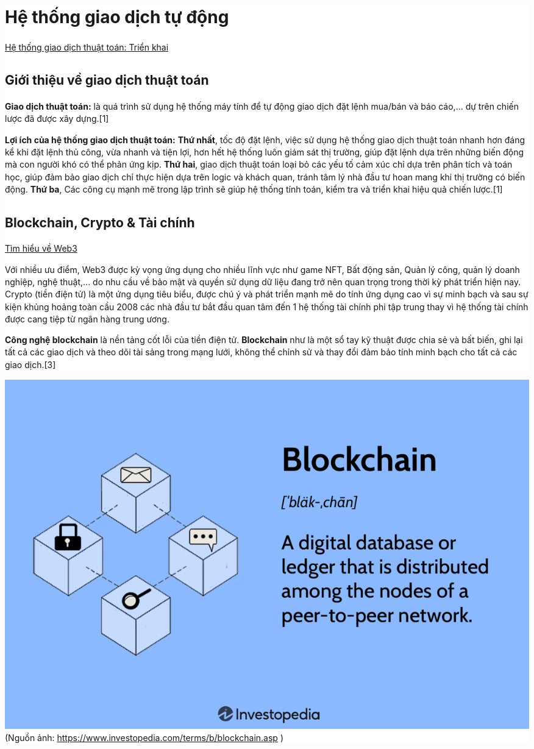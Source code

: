 # Hệ thống giao dịch tự động

[Hệ thống giao dịch thuật toán: Triển khai](assets/posts/project/algorithmic-trading-implementation.md)

## Giới thiệu về giao dịch thuật toán

**Giao dịch thuật toán:** là quá trình sử dụng hệ thống máy tính để tự động giao dịch đặt lệnh mua/bán và báo cáo,... dự trên chiến lược đã được xây dựng.[1]

**Lợi ích của hệ thống giao dịch thuật toán:** **Thứ nhất**, tốc độ đặt lệnh, việc sử dụng hệ thống giao dịch thuật toán nhanh hơn đáng kể khi đặt lệnh thủ công, vừa nhanh và tiện lợi, hơn hết hệ thống luôn giám sát thị trường, giúp đặt lệnh dựa trên những biến động mà con người khó có thể phản ứng kịp. **Thứ hai**, giao dịch thuật toán loại bỏ các yếu tố cảm xúc chỉ dựa trên phân tích và toán học, giúp đảm bảo giao dịch chỉ thực hiện dựa trên logic và khách quan, tránh tâm lý nhà đầu tư hoan mang khi thị trường có biến động. **Thứ ba**, Các công cụ mạnh mẽ trong lập trình sẽ giúp hệ thống tính toán, kiểm tra và triển khai hiệu quả chiến lược.[1]

## Blockchain, Crypto & Tài chính

[Tìm hiểu về Web3](assets/posts/knowledge/web3.md)

Với nhiều ưu điểm, Web3 được kỳ vọng ứng dụng cho nhiều lĩnh vực như game NFT, Bất động sản, Quản lý công, quản lý doanh nghiệp, nghệ thuật,... do  nhu cầu về bảo mật và quyền sử dụng dữ liệu đang trở nên quan trọng trong thời kỳ phát triển hiện nay. Crypto (tiền điện tử) là một ứng dụng tiêu biểu, được chú ý và phát triển mạnh mẽ do tính ứng dụng cao vì sự minh bạch và sau sự kiện khủng hoảng toàn cầu 2008 các nhà đầu tư bắt đầu quan tâm đến 1 hệ thống tài chính phi tập trung thay vì hệ thống tài chính được cang tiệp từ ngân hàng trung ương.

**Công nghệ blockchain** là nền tảng cốt lỗi của tiền điện tử. **Blockchain** như là một sổ tay kỹ thuật được chia sẻ và bất biến, ghi lại tất cả các giao dịch và theo dõi tài sảng trong mạng lưới, không thể chỉnh sử và thay đổi đảm bảo tính minh bạch cho tất cả các giao dịch.[3]

![Blockchain](assets/images/algorithmic-trading/Blockchain.png)
(Nguồn ảnh: https://www.investopedia.com/terms/b/blockchain.asp )